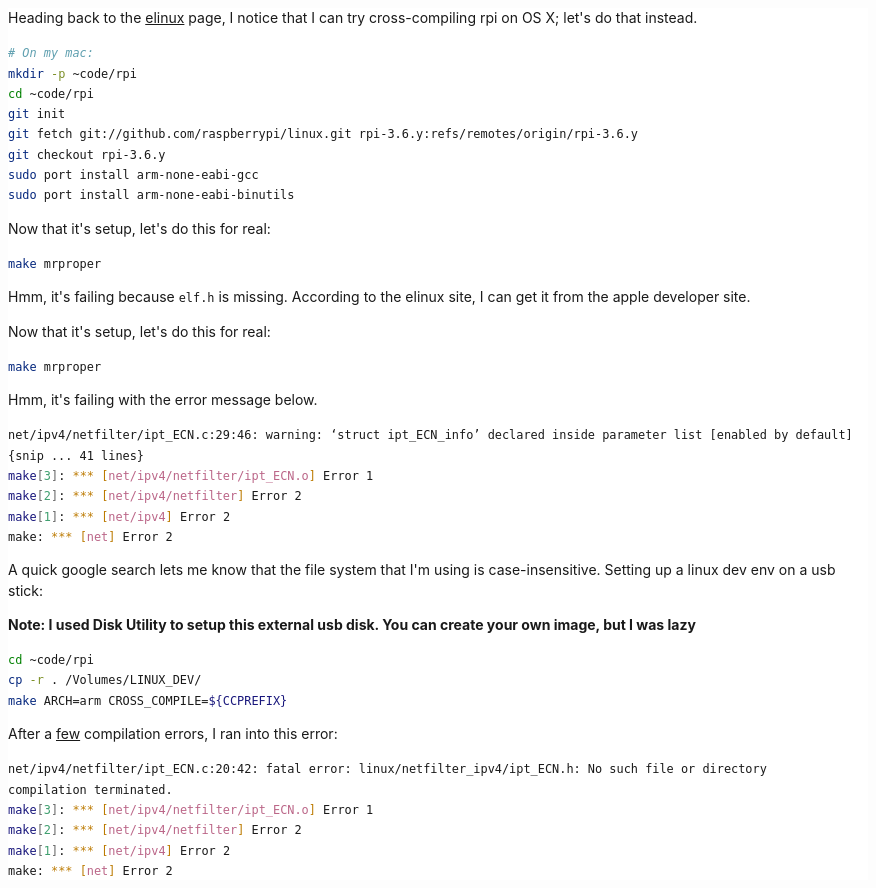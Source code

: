 Heading back to the [elinux](http://elinux.org/RPi_Kernel_Compilation#Cross_compiling_from_OSX) page, I notice that I can try cross-compiling rpi on OS X; let's do that instead.


~~~bash
# On my mac:
mkdir -p ~code/rpi
cd ~code/rpi
git init
git fetch git://github.com/raspberrypi/linux.git rpi-3.6.y:refs/remotes/origin/rpi-3.6.y
git checkout rpi-3.6.y
sudo port install arm-none-eabi-gcc
sudo port install arm-none-eabi-binutils
~~~

Now that it's setup, let's do this for real:

~~~bash
make mrproper
~~~

Hmm, it's failing because `elf.h` is missing.
According to the elinux site, I can get it from the apple developer site.



Now that it's setup, let's do this for real:

~~~bash
make mrproper
~~~

Hmm, it's failing with the error message below.

~~~bash
net/ipv4/netfilter/ipt_ECN.c:29:46: warning: ‘struct ipt_ECN_info’ declared inside parameter list [enabled by default]
{snip ... 41 lines}
make[3]: *** [net/ipv4/netfilter/ipt_ECN.o] Error 1
make[2]: *** [net/ipv4/netfilter] Error 2
make[1]: *** [net/ipv4] Error 2
make: *** [net] Error 2
~~~

A quick google search lets me know that the file system that I'm using is case-insensitive.
Setting up a linux dev env on a usb stick:

**Note: I used Disk Utility to setup this external usb disk. You can create your own image, but I was lazy**

~~~bash
cd ~code/rpi
cp -r . /Volumes/LINUX_DEV/
make ARCH=arm CROSS_COMPILE=${CCPREFIX}
~~~

After a [few](http://www.raspberrypi.org/phpBB3/viewtopic.php?t=43553&p=366029) compilation errors, I ran into this error:


~~~bash
net/ipv4/netfilter/ipt_ECN.c:20:42: fatal error: linux/netfilter_ipv4/ipt_ECN.h: No such file or directory
compilation terminated.
make[3]: *** [net/ipv4/netfilter/ipt_ECN.o] Error 1
make[2]: *** [net/ipv4/netfilter] Error 2
make[1]: *** [net/ipv4] Error 2
make: *** [net] Error 2
~~~
